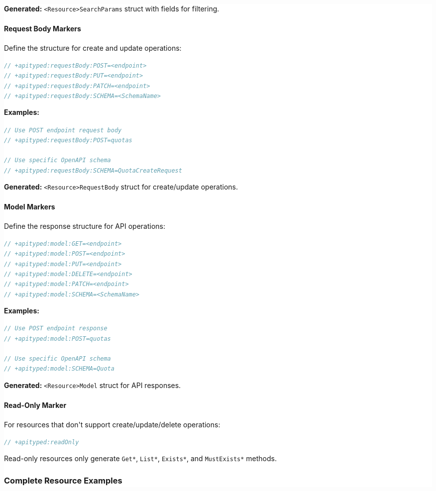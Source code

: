**Generated:** `<Resource>SearchParams` struct with fields for filtering.

#### Request Body Markers

Define the structure for create and update operations:

```go
// +apityped:requestBody:POST=<endpoint>
// +apityped:requestBody:PUT=<endpoint>  
// +apityped:requestBody:PATCH=<endpoint>
// +apityped:requestBody:SCHEMA=<SchemaName>
```

**Examples:**
```go
// Use POST endpoint request body
// +apityped:requestBody:POST=quotas

// Use specific OpenAPI schema
// +apityped:requestBody:SCHEMA=QuotaCreateRequest
```

**Generated:** `<Resource>RequestBody` struct for create/update operations.

#### Model Markers

Define the response structure for API operations:

```go
// +apityped:model:GET=<endpoint>
// +apityped:model:POST=<endpoint>
// +apityped:model:PUT=<endpoint>
// +apityped:model:DELETE=<endpoint>
// +apityped:model:PATCH=<endpoint>
// +apityped:model:SCHEMA=<SchemaName>
```

**Examples:**
```go
// Use POST endpoint response
// +apityped:model:POST=quotas

// Use specific OpenAPI schema  
// +apityped:model:SCHEMA=Quota
```

**Generated:** `<Resource>Model` struct for API responses.

#### Read-Only Marker

For resources that don't support create/update/delete operations:

```go
// +apityped:readOnly
```

Read-only resources only generate `Get*`, `List*`, `Exists*`, and `MustExists*` methods.

### Complete Resource Examples
